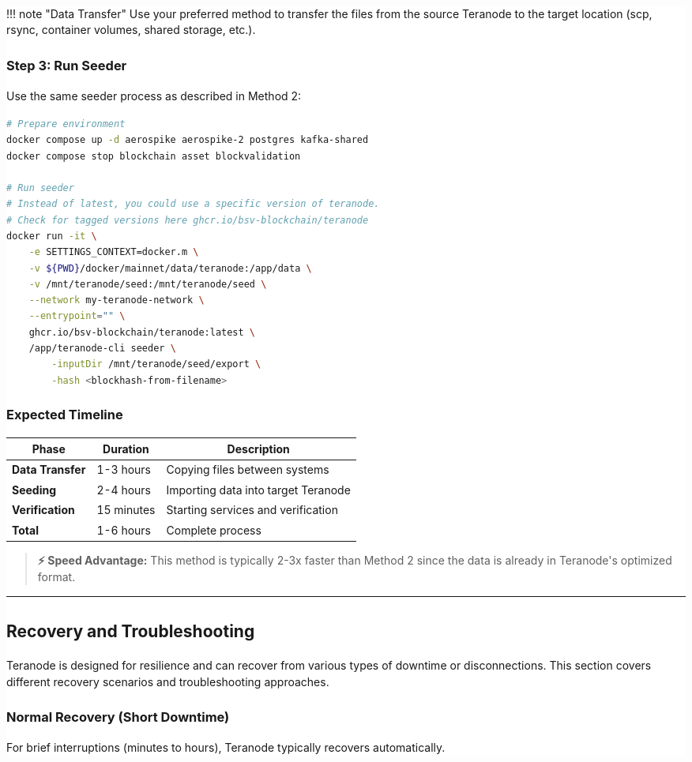 !!! note "Data Transfer"
    Use your preferred method to transfer the files from the source Teranode to the target location (scp, rsync, container volumes, shared storage, etc.).

### Step 3: Run Seeder

Use the same seeder process as described in Method 2:

```bash
# Prepare environment
docker compose up -d aerospike aerospike-2 postgres kafka-shared
docker compose stop blockchain asset blockvalidation

# Run seeder
# Instead of latest, you could use a specific version of teranode. 
# Check for tagged versions here ghcr.io/bsv-blockchain/teranode
docker run -it \
    -e SETTINGS_CONTEXT=docker.m \
    -v ${PWD}/docker/mainnet/data/teranode:/app/data \
    -v /mnt/teranode/seed:/mnt/teranode/seed \
    --network my-teranode-network \
    --entrypoint="" \
    ghcr.io/bsv-blockchain/teranode:latest \
    /app/teranode-cli seeder \
        -inputDir /mnt/teranode/seed/export \
        -hash <blockhash-from-filename>
```

### Expected Timeline

| Phase | Duration | Description |
|-------|----------|-------------|
| **Data Transfer** | 1-3 hours | Copying files between systems |
| **Seeding** | 2-4 hours | Importing data into target Teranode |
| **Verification** | 15 minutes | Starting services and verification |
| **Total** | 1-6 hours | Complete process |

> **⚡ Speed Advantage:** This method is typically 2-3x faster than Method 2 since the data is already in Teranode's optimized format.

---

## Recovery and Troubleshooting

Teranode is designed for resilience and can recover from various types of downtime or disconnections. This section covers different recovery scenarios and troubleshooting approaches.

### Normal Recovery (Short Downtime)

For brief interruptions (minutes to hours), Teranode typically recovers automatically.
